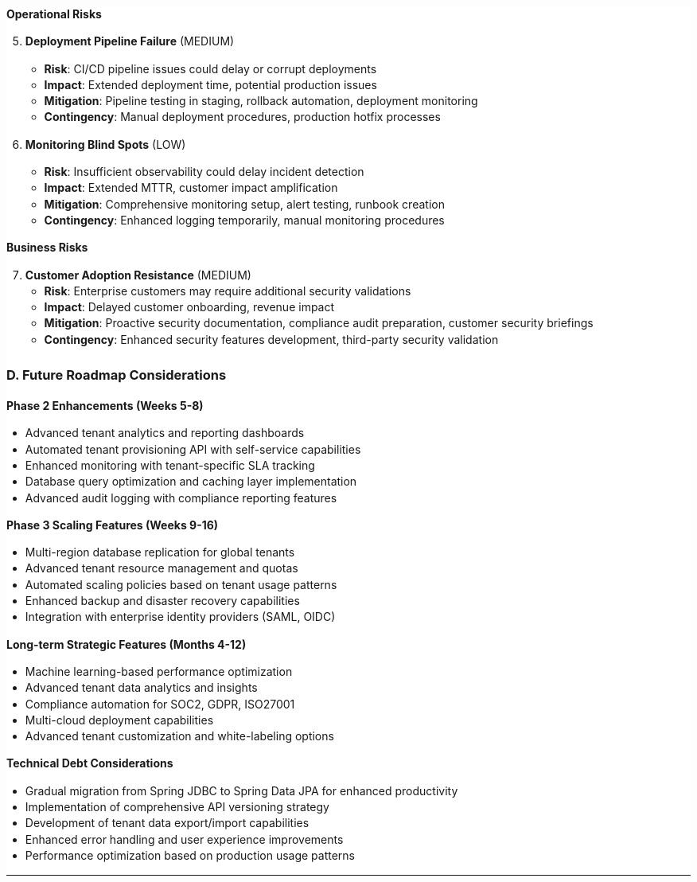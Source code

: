 **Operational Risks**

5. **Deployment Pipeline Failure** (MEDIUM)
   - **Risk**: CI/CD pipeline issues could delay or corrupt deployments
   - **Impact**: Extended deployment time, potential production issues
   - **Mitigation**: Pipeline testing in staging, rollback automation, deployment monitoring
   - **Contingency**: Manual deployment procedures, production hotfix processes

6. **Monitoring Blind Spots** (LOW)
   - **Risk**: Insufficient observability could delay incident detection
   - **Impact**: Extended MTTR, customer impact amplification
   - **Mitigation**: Comprehensive monitoring setup, alert testing, runbook creation
   - **Contingency**: Enhanced logging temporarily, manual monitoring procedures

**Business Risks**

7. **Customer Adoption Resistance** (MEDIUM)
   - **Risk**: Enterprise customers may require additional security validations
   - **Impact**: Delayed customer onboarding, revenue impact
   - **Mitigation**: Proactive security documentation, compliance audit preparation, customer security briefings
   - **Contingency**: Enhanced security features development, third-party security validation

### D. Future Roadmap Considerations

**Phase 2 Enhancements (Weeks 5-8)**
- Advanced tenant analytics and reporting dashboards
- Automated tenant provisioning API with self-service capabilities
- Enhanced monitoring with tenant-specific SLA tracking
- Database query optimization and caching layer implementation
- Advanced audit logging with compliance reporting features

**Phase 3 Scaling Features (Weeks 9-16)**
- Multi-region database replication for global tenants
- Advanced tenant resource management and quotas
- Automated scaling policies based on tenant usage patterns
- Enhanced backup and disaster recovery capabilities
- Integration with enterprise identity providers (SAML, OIDC)

**Long-term Strategic Features (Months 4-12)**
- Machine learning-based performance optimization
- Advanced tenant data analytics and insights
- Compliance automation for SOC2, GDPR, ISO27001
- Multi-cloud deployment capabilities
- Advanced tenant customization and white-labeling options

**Technical Debt Considerations**
- Gradual migration from Spring JDBC to Spring Data JPA for enhanced productivity
- Implementation of comprehensive API versioning strategy
- Development of tenant data export/import capabilities
- Enhanced error handling and user experience improvements
- Performance optimization based on production usage patterns

---
